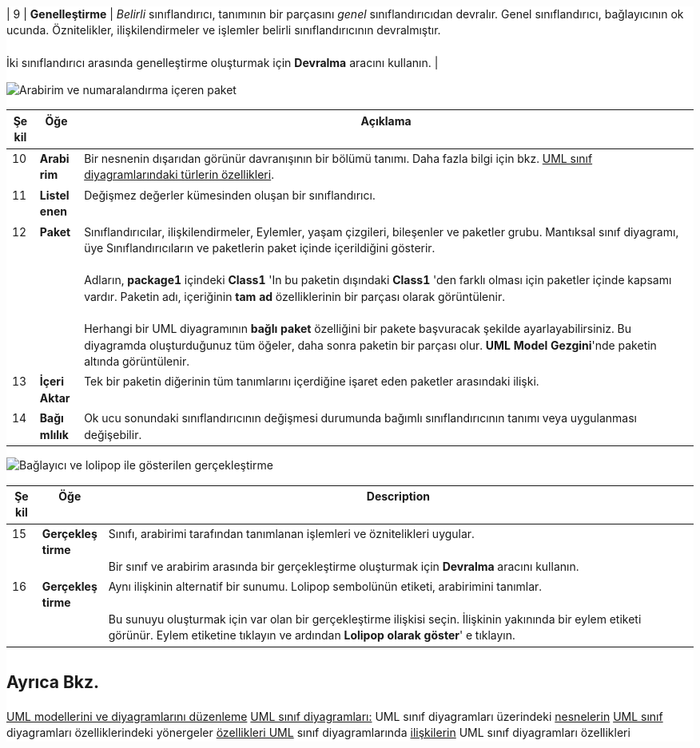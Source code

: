 |     9     |    **Genelleştirme**    |  *Belirli* sınıflandırıcı, tanımının bir parçasını *genel* sınıflandırıcıdan devralır. Genel sınıflandırıcı, bağlayıcının ok ucunda. Öznitelikler, ilişkilendirmeler ve işlemler belirli sınıflandırıcının devralmıştır.<br /><br /> İki sınıflandırıcı arasında genelleştirme oluşturmak için **Devralma** aracını kullanın.   |

 ![Arabirim ve numaralandırma içeren paket](../modeling/media/uml-classovpackage.png "UML_ClassOvPackage")

|Şekil|Öğe|Açıklama|
|-----------|-------------|-----------------|
|10|**Arabirim**|Bir nesnenin dışarıdan görünür davranışının bir bölümü tanımı. Daha fazla bilgi için bkz. [UML sınıf diyagramlarındaki türlerin özellikleri](../modeling/properties-of-types-on-uml-class-diagrams.md).|
|11|**Listelenen**|Değişmez değerler kümesinden oluşan bir sınıflandırıcı.|
|12|**Paket**|Sınıflandırıcılar, ilişkilendirmeler, Eylemler, yaşam çizgileri, bileşenler ve paketler grubu. Mantıksal sınıf diyagramı, üye Sınıflandırıcıların ve paketlerin paket içinde içerildiğini gösterir.<br /><br /> Adların, **package1** içindeki **Class1** 'In bu paketin dışındaki **Class1** 'den farklı olması için paketler içinde kapsamı vardır. Paketin adı, içeriğinin **tam ad** özelliklerinin bir parçası olarak görüntülenir.<br /><br /> Herhangi bir UML diyagramının **bağlı paket** özelliğini bir pakete başvuracak şekilde ayarlayabilirsiniz. Bu diyagramda oluşturduğunuz tüm öğeler, daha sonra paketin bir parçası olur. **UML Model Gezgini**'nde paketin altında görüntülenir.|
|13|**İçeri Aktar**|Tek bir paketin diğerinin tüm tanımlarını içerdiğine işaret eden paketler arasındaki ilişki.|
|14|**Bağımlılık**|Ok ucu sonundaki sınıflandırıcının değişmesi durumunda bağımlı sınıflandırıcının tanımı veya uygulanması değişebilir.|

 ![Bağlayıcı ve lolipop ile gösterilen gerçekleştirme](../modeling/media/uml-classovrealize.png "UML_ClassOvRealize")

|Şekil|**Öğe**|Description|
|-----------|-----------------|-----------------|
|15|**Gerçekleştirme**|Sınıfı, arabirimi tarafından tanımlanan işlemleri ve öznitelikleri uygular.<br /><br /> Bir sınıf ve arabirim arasında bir gerçekleştirme oluşturmak için **Devralma** aracını kullanın.|
|16|**Gerçekleştirme**|Aynı ilişkinin alternatif bir sunumu. Lolipop sembolünün etiketi, arabirimini tanımlar.<br /><br /> Bu sunuyu oluşturmak için var olan bir gerçekleştirme ilişkisi seçin. İlişkinin yakınında bir eylem etiketi görünür. Eylem etiketine tıklayın ve ardından **Lolipop olarak göster**' e tıklayın.|

## <a name="see-also"></a>Ayrıca Bkz.
 [UML modellerini ve diyagramlarını düzenleme](../modeling/edit-uml-models-and-diagrams.md) [UML sınıf diyagramları:](../modeling/uml-class-diagrams-guidelines.md) UML sınıf diyagramları üzerindeki [nesnelerin](../modeling/properties-of-operations-on-uml-class-diagrams.md) [UML sınıf](../modeling/properties-of-attributes-on-uml-class-diagrams.md) diyagramları özelliklerindeki yönergeler [özellikleri UML](../modeling/properties-of-types-on-uml-class-diagrams.md) sınıf diyagramlarında [ilişkilerin](../modeling/properties-of-associations-on-uml-class-diagrams.md) UML sınıf diyagramları özellikleri
